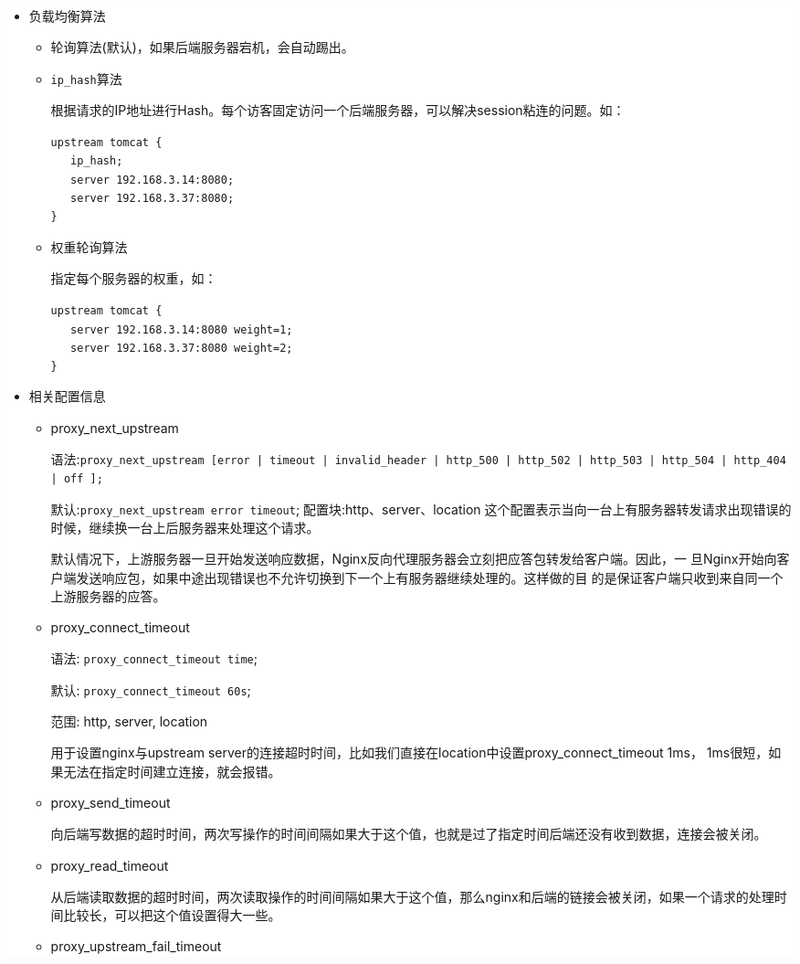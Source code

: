 * 负载均衡算法

  * 轮询算法(默认)，如果后端服务器宕机，会自动踢出。

  * `ip_hash`算法

    根据请求的IP地址进行Hash。每个访客固定访问一个后端服务器，可以解决session粘连的问题。如：

    ```shell
    upstream tomcat {
       ip_hash;
       server 192.168.3.14:8080;
       server 192.168.3.37:8080;
    }
    ```

    

  * 权重轮询算法

    指定每个服务器的权重，如：

    ```shell
    upstream tomcat {
       server 192.168.3.14:8080 weight=1;
       server 192.168.3.37:8080 weight=2;
    }
    ```

* 相关配置信息

  * proxy_next_upstream

    语法:`proxy_next_upstream [error | timeout | invalid_header | http_500 | http_502 | http_503 | http_504 | http_404 | off ]; `

    默认:`proxy_next_upstream error timeout`;
     配置块:http、server、location 这个配置表示当向一台上有服务器转发请求出现错误的时候，继续换一台上后服务器来处理这个请求。 

    默认情况下，上游服务器一旦开始发送响应数据，Nginx反向代理服务器会立刻把应答包转发给客户端。因此，一 旦Nginx开始向客户端发送响应包，如果中途出现错误也不允许切换到下一个上有服务器继续处理的。这样做的目 的是保证客户端只收到来自同一个上游服务器的应答。 

  * proxy_connect_timeout

    语法: `proxy_connect_timeout time`; 

    默认: `proxy_connect_timeout 60s`; 

    范围: http, server, location 

    用于设置nginx与upstream server的连接超时时间，比如我们直接在location中设置proxy_connect_timeout 1ms， 1ms很短，如果无法在指定时间建立连接，就会报错。 

  * proxy_send_timeout

    向后端写数据的超时时间，两次写操作的时间间隔如果大于这个值，也就是过了指定时间后端还没有收到数据，连接会被关闭。

  * proxy_read_timeout

    从后端读取数据的超时时间，两次读取操作的时间间隔如果大于这个值，那么nginx和后端的链接会被关闭，如果一个请求的处理时间比较长，可以把这个值设置得大一些。

  * proxy_upstream_fail_timeout
